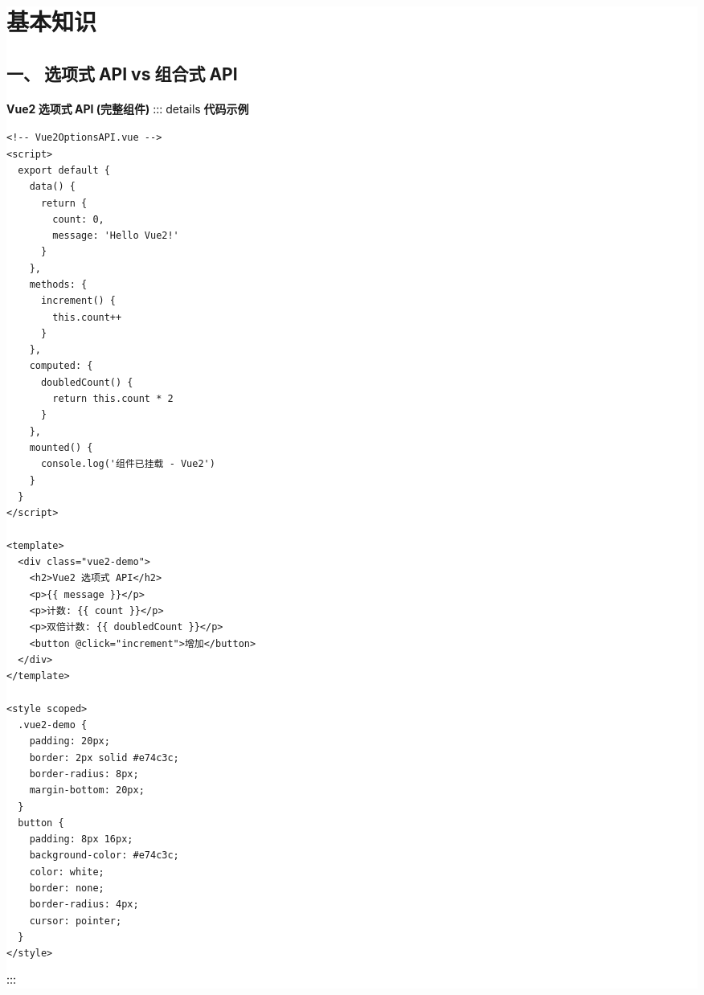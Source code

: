 # 基本知识

## 一、 选项式 API vs 组合式 API

  **Vue2 选项式 API (完整组件)**
  ::: details **代码示例**
  ```vue
  <!-- Vue2OptionsAPI.vue -->
  <script>
    export default {
      data() {
        return {
          count: 0,
          message: 'Hello Vue2!'
        }
      },
      methods: {
        increment() {
          this.count++
        }
      },
      computed: {
        doubledCount() {
          return this.count * 2
        }
      },
      mounted() {
        console.log('组件已挂载 - Vue2')
      }
    }
  </script>

  <template>
    <div class="vue2-demo">
      <h2>Vue2 选项式 API</h2>
      <p>{{ message }}</p>
      <p>计数: {{ count }}</p>
      <p>双倍计数: {{ doubledCount }}</p>
      <button @click="increment">增加</button>
    </div>
  </template>

  <style scoped>
    .vue2-demo {
      padding: 20px;
      border: 2px solid #e74c3c;
      border-radius: 8px;
      margin-bottom: 20px;
    }
    button {
      padding: 8px 16px;
      background-color: #e74c3c;
      color: white;
      border: none;
      border-radius: 4px;
      cursor: pointer;
    }
  </style>
  ```
  :::
